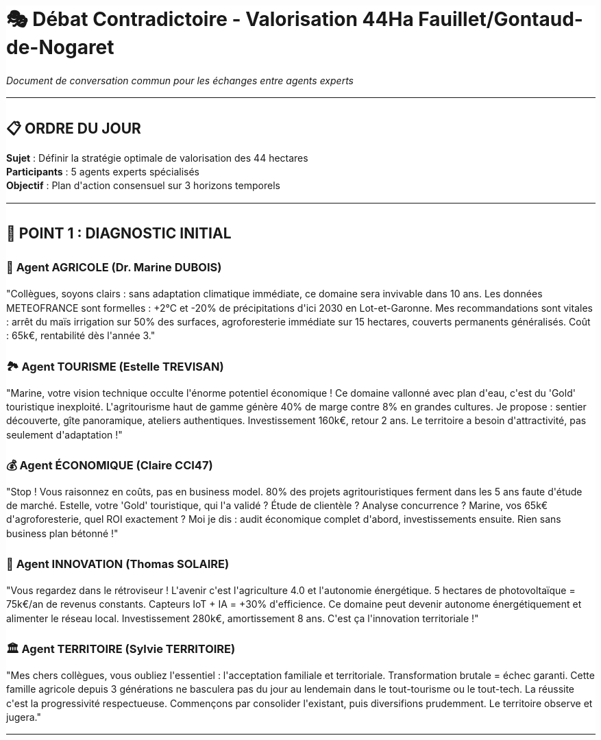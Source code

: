 # 🎭 Débat Contradictoire - Valorisation 44Ha Fauillet/Gontaud-de-Nogaret

*Document de conversation commun pour les échanges entre agents experts*

---

## 📋 ORDRE DU JOUR

**Sujet** : Définir la stratégie optimale de valorisation des 44 hectares  
**Participants** : 5 agents experts spécialisés  
**Objectif** : Plan d'action consensuel sur 3 horizons temporels  

---

## 🎯 POINT 1 : DIAGNOSTIC INITIAL

### 🌾 **Agent AGRICOLE** (Dr. Marine DUBOIS)
"Collègues, soyons clairs : sans adaptation climatique immédiate, ce domaine sera invivable dans 10 ans. Les données METEOFRANCE sont formelles : +2°C et -20% de précipitations d'ici 2030 en Lot-et-Garonne. Mes recommandations sont vitales : arrêt du maïs irrigation sur 50% des surfaces, agroforesterie immédiate sur 15 hectares, couverts permanents généralisés. Coût : 65k€, rentabilité dès l'année 3."

### 🏞️ **Agent TOURISME** (Estelle TREVISAN)
"Marine, votre vision technique occulte l'énorme potentiel économique ! Ce domaine vallonné avec plan d'eau, c'est du 'Gold' touristique inexploité. L'agritourisme haut de gamme génère 40% de marge contre 8% en grandes cultures. Je propose : sentier découverte, gîte panoramique, ateliers authentiques. Investissement 160k€, retour 2 ans. Le territoire a besoin d'attractivité, pas seulement d'adaptation !"

### 💰 **Agent ÉCONOMIQUE** (Claire CCI47)
"Stop ! Vous raisonnez en coûts, pas en business model. 80% des projets agritouristiques ferment dans les 5 ans faute d'étude de marché. Estelle, votre 'Gold' touristique, qui l'a validé ? Étude de clientèle ? Analyse concurrence ? Marine, vos 65k€ d'agroforesterie, quel ROI exactement ? Moi je dis : audit économique complet d'abord, investissements ensuite. Rien sans business plan bétonné !"

### 🚀 **Agent INNOVATION** (Thomas SOLAIRE)
"Vous regardez dans le rétroviseur ! L'avenir c'est l'agriculture 4.0 et l'autonomie énergétique. 5 hectares de photovoltaïque = 75k€/an de revenus constants. Capteurs IoT + IA = +30% d'efficience. Ce domaine peut devenir autonome énergétiquement et alimenter le réseau local. Investissement 280k€, amortissement 8 ans. C'est ça l'innovation territoriale !"

### 🏛️ **Agent TERRITOIRE** (Sylvie TERRITOIRE)
"Mes chers collègues, vous oubliez l'essentiel : l'acceptation familiale et territoriale. Transformation brutale = échec garanti. Cette famille agricole depuis 3 générations ne basculera pas du jour au lendemain dans le tout-tourisme ou le tout-tech. La réussite c'est la progressivité respectueuse. Commençons par consolider l'existant, puis diversifions prudemment. Le territoire observe et jugera."

---